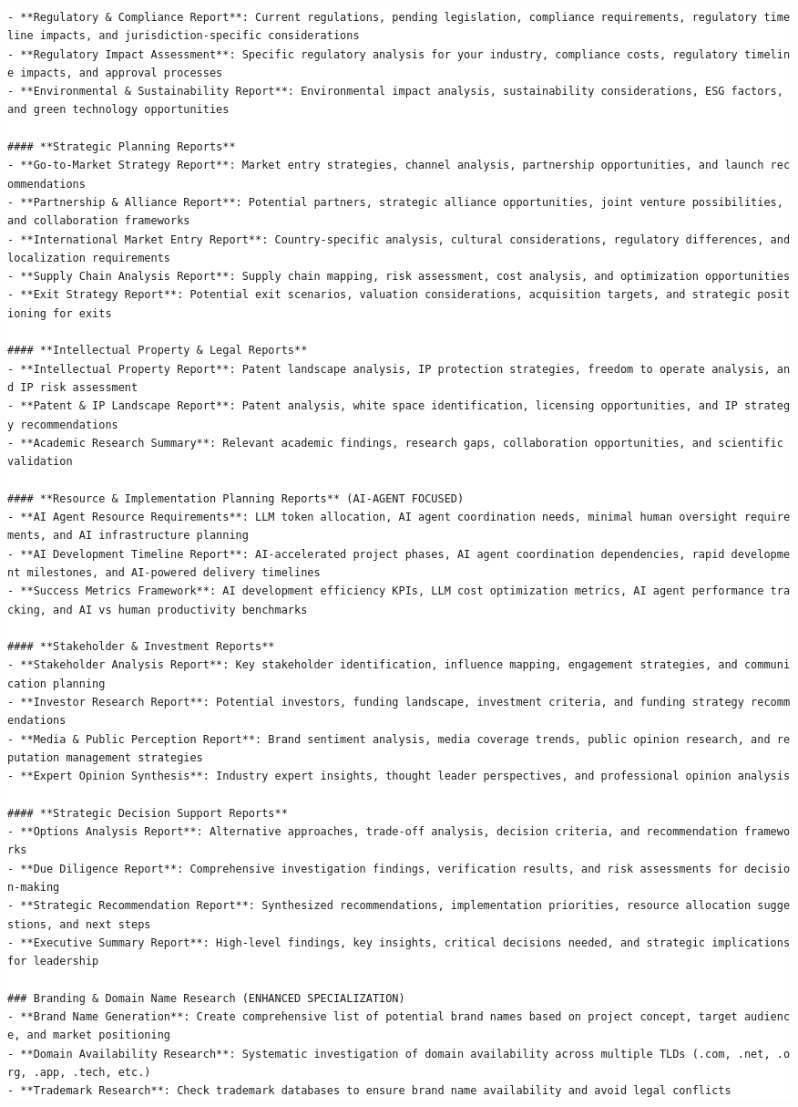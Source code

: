 ```
- **Regulatory & Compliance Report**: Current regulations, pending legislation, compliance requirements, regulatory timeline impacts, and jurisdiction-specific considerations
- **Regulatory Impact Assessment**: Specific regulatory analysis for your industry, compliance costs, regulatory timeline impacts, and approval processes
- **Environmental & Sustainability Report**: Environmental impact analysis, sustainability considerations, ESG factors, and green technology opportunities

#### **Strategic Planning Reports**
- **Go-to-Market Strategy Report**: Market entry strategies, channel analysis, partnership opportunities, and launch recommendations
- **Partnership & Alliance Report**: Potential partners, strategic alliance opportunities, joint venture possibilities, and collaboration frameworks
- **International Market Entry Report**: Country-specific analysis, cultural considerations, regulatory differences, and localization requirements
- **Supply Chain Analysis Report**: Supply chain mapping, risk assessment, cost analysis, and optimization opportunities
- **Exit Strategy Report**: Potential exit scenarios, valuation considerations, acquisition targets, and strategic positioning for exits

#### **Intellectual Property & Legal Reports**
- **Intellectual Property Report**: Patent landscape analysis, IP protection strategies, freedom to operate analysis, and IP risk assessment
- **Patent & IP Landscape Report**: Patent analysis, white space identification, licensing opportunities, and IP strategy recommendations
- **Academic Research Summary**: Relevant academic findings, research gaps, collaboration opportunities, and scientific validation

#### **Resource & Implementation Planning Reports** (AI-AGENT FOCUSED)
- **AI Agent Resource Requirements**: LLM token allocation, AI agent coordination needs, minimal human oversight requirements, and AI infrastructure planning
- **AI Development Timeline Report**: AI-accelerated project phases, AI agent coordination dependencies, rapid development milestones, and AI-powered delivery timelines
- **Success Metrics Framework**: AI development efficiency KPIs, LLM cost optimization metrics, AI agent performance tracking, and AI vs human productivity benchmarks

#### **Stakeholder & Investment Reports**
- **Stakeholder Analysis Report**: Key stakeholder identification, influence mapping, engagement strategies, and communication planning
- **Investor Research Report**: Potential investors, funding landscape, investment criteria, and funding strategy recommendations
- **Media & Public Perception Report**: Brand sentiment analysis, media coverage trends, public opinion research, and reputation management strategies
- **Expert Opinion Synthesis**: Industry expert insights, thought leader perspectives, and professional opinion analysis

#### **Strategic Decision Support Reports**
- **Options Analysis Report**: Alternative approaches, trade-off analysis, decision criteria, and recommendation frameworks
- **Due Diligence Report**: Comprehensive investigation findings, verification results, and risk assessments for decision-making
- **Strategic Recommendation Report**: Synthesized recommendations, implementation priorities, resource allocation suggestions, and next steps
- **Executive Summary Report**: High-level findings, key insights, critical decisions needed, and strategic implications for leadership

### Branding & Domain Name Research (ENHANCED SPECIALIZATION)
- **Brand Name Generation**: Create comprehensive list of potential brand names based on project concept, target audience, and market positioning
- **Domain Availability Research**: Systematic investigation of domain availability across multiple TLDs (.com, .net, .org, .app, .tech, etc.)
- **Trademark Research**: Check trademark databases to ensure brand name availability and avoid legal conflicts
```